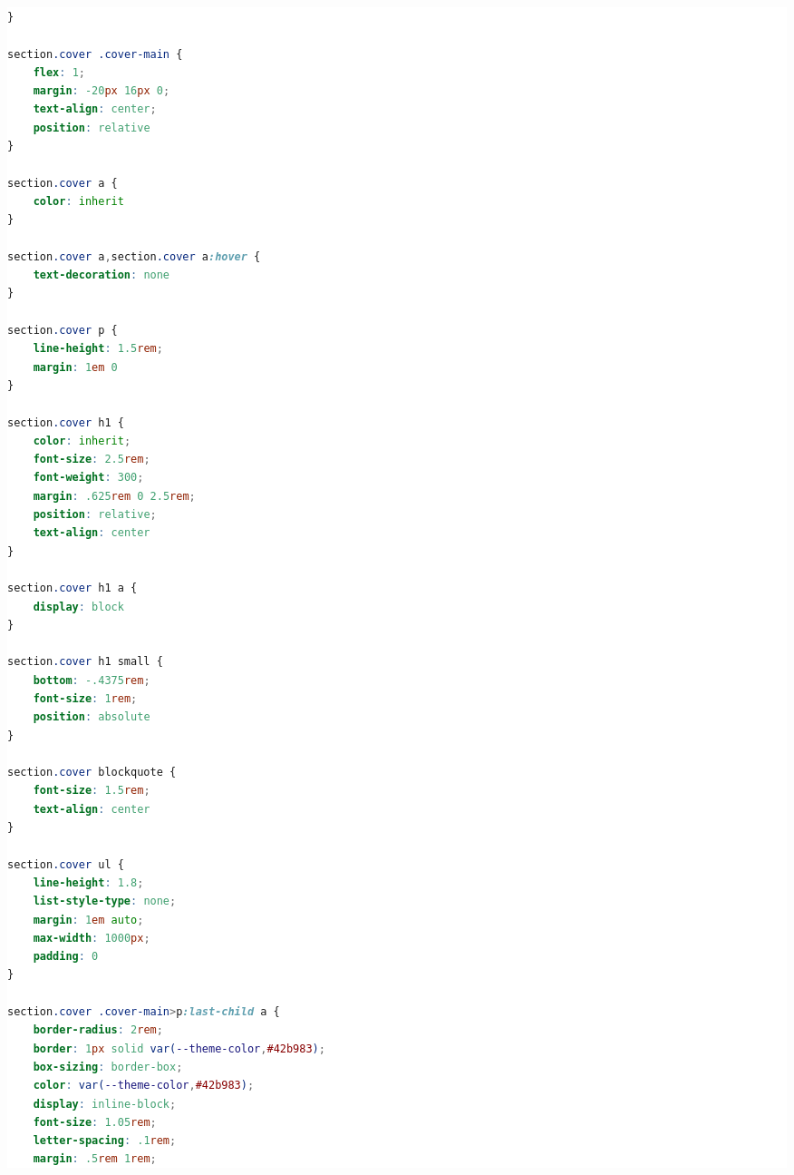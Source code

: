 ```css
}

section.cover .cover-main {
    flex: 1;
    margin: -20px 16px 0;
    text-align: center;
    position: relative
}

section.cover a {
    color: inherit
}

section.cover a,section.cover a:hover {
    text-decoration: none
}

section.cover p {
    line-height: 1.5rem;
    margin: 1em 0
}

section.cover h1 {
    color: inherit;
    font-size: 2.5rem;
    font-weight: 300;
    margin: .625rem 0 2.5rem;
    position: relative;
    text-align: center
}

section.cover h1 a {
    display: block
}

section.cover h1 small {
    bottom: -.4375rem;
    font-size: 1rem;
    position: absolute
}

section.cover blockquote {
    font-size: 1.5rem;
    text-align: center
}

section.cover ul {
    line-height: 1.8;
    list-style-type: none;
    margin: 1em auto;
    max-width: 1000px;
    padding: 0
}

section.cover .cover-main>p:last-child a {
    border-radius: 2rem;
    border: 1px solid var(--theme-color,#42b983);
    box-sizing: border-box;
    color: var(--theme-color,#42b983);
    display: inline-block;
    font-size: 1.05rem;
    letter-spacing: .1rem;
    margin: .5rem 1rem;
```